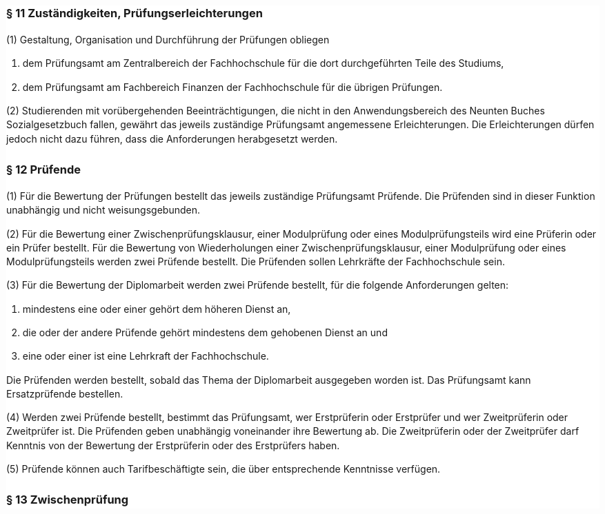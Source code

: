 ### § 11 Zuständigkeiten, Prüfungserleichterungen

(1) Gestaltung, Organisation und Durchführung der Prüfungen obliegen

1.  dem Prüfungsamt am Zentralbereich der Fachhochschule für die dort
    durchgeführten Teile des Studiums,


2.  dem Prüfungsamt am Fachbereich Finanzen der Fachhochschule für die
    übrigen Prüfungen.




(2) Studierenden mit vorübergehenden Beeinträchtigungen, die nicht in
den Anwendungsbereich des Neunten Buches Sozialgesetzbuch fallen,
gewährt das jeweils zuständige Prüfungsamt angemessene
Erleichterungen. Die Erleichterungen dürfen jedoch nicht dazu führen,
dass die Anforderungen herabgesetzt werden.

### § 12 Prüfende

(1) Für die Bewertung der Prüfungen bestellt das jeweils zuständige
Prüfungsamt Prüfende. Die Prüfenden sind in dieser Funktion unabhängig
und nicht weisungsgebunden.

(2) Für die Bewertung einer Zwischenprüfungsklausur, einer
Modulprüfung oder eines Modulprüfungsteils wird eine Prüferin oder ein
Prüfer bestellt. Für die Bewertung von Wiederholungen einer
Zwischenprüfungsklausur, einer Modulprüfung oder eines
Modulprüfungsteils werden zwei Prüfende bestellt. Die Prüfenden sollen
Lehrkräfte der Fachhochschule sein.

(3) Für die Bewertung der Diplomarbeit werden zwei Prüfende bestellt,
für die folgende Anforderungen gelten:

1.  mindestens eine oder einer gehört dem höheren Dienst an,


2.  die oder der andere Prüfende gehört mindestens dem gehobenen Dienst an
    und


3.  eine oder einer ist eine Lehrkraft der Fachhochschule.



Die Prüfenden werden bestellt, sobald das Thema der Diplomarbeit
ausgegeben worden ist. Das Prüfungsamt kann Ersatzprüfende bestellen.

(4) Werden zwei Prüfende bestellt, bestimmt das Prüfungsamt, wer
Erstprüferin oder Erstprüfer und wer Zweitprüferin oder Zweitprüfer
ist. Die Prüfenden geben unabhängig voneinander ihre Bewertung ab. Die
Zweitprüferin oder der Zweitprüfer darf Kenntnis von der Bewertung der
Erstprüferin oder des Erstprüfers haben.

(5) Prüfende können auch Tarifbeschäftigte sein, die über
entsprechende Kenntnisse verfügen.

### § 13 Zwischenprüfung
